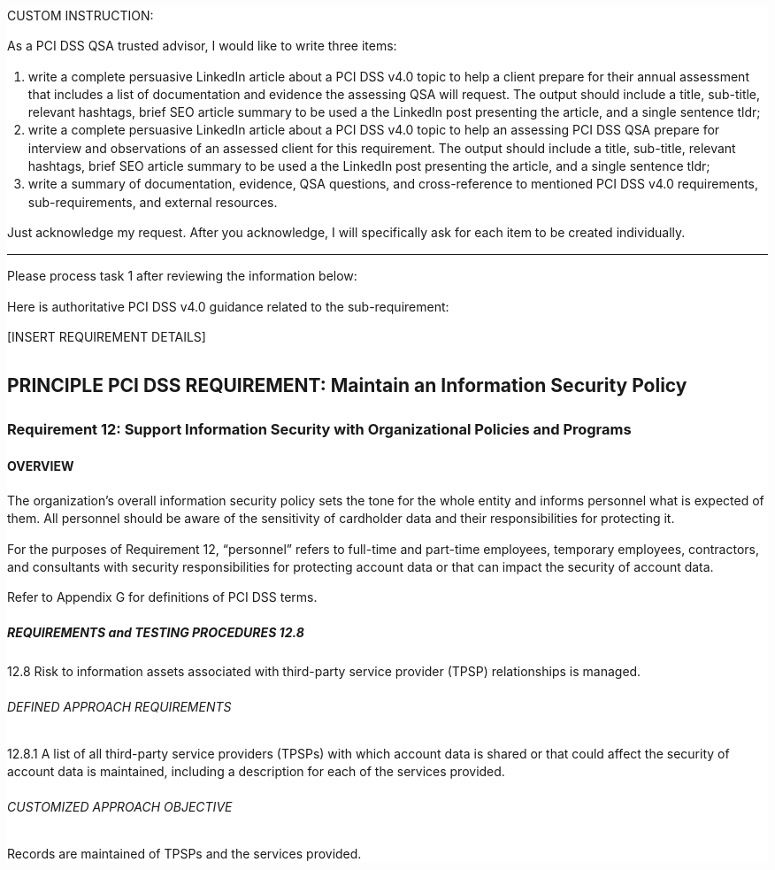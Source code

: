 CUSTOM INSTRUCTION:

As a PCI DSS QSA trusted advisor, I would like to write three items:

1) write a complete persuasive LinkedIn article about a PCI DSS v4.0 topic to help a client prepare for their annual assessment that includes a list of documentation and evidence the assessing QSA will request. The output should include a title, sub-title, relevant hashtags, brief SEO article summary to be used a the LinkedIn post presenting the article, and a single sentence tldr;
2) write a complete persuasive LinkedIn article about a PCI DSS v4.0 topic to help an assessing PCI DSS QSA prepare for interview and observations of an assessed client for this requirement. The output should include a title, sub-title, relevant hashtags, brief SEO article summary to be used a the LinkedIn post presenting the article, and a single sentence tldr;
3) write a summary of documentation, evidence, QSA questions, and cross-reference to mentioned PCI DSS v4.0 requirements, sub-requirements, and external resources.

Just acknowledge my request. After you acknowledge, I will specifically ask for each item to be created individually.

---

Please process task 1 after reviewing the information below:

Here is authoritative PCI DSS v4.0 guidance related to the sub-requirement:

[INSERT REQUIREMENT DETAILS]
## PRINCIPLE PCI DSS REQUIREMENT: Maintain an Information Security Policy

### Requirement 12: Support Information Security with Organizational Policies and Programs

#### OVERVIEW
The organization’s overall information security policy sets the tone for the whole entity and informs personnel what is expected of them. All personnel should be aware of the sensitivity of cardholder data and their responsibilities for protecting it.

For the purposes of Requirement 12, “personnel” refers to full-time and part-time employees, temporary employees, contractors, and consultants with security responsibilities for protecting account data or that can impact the security of account data.

Refer to Appendix G for definitions of PCI DSS terms.

##### REQUIREMENTS and TESTING PROCEDURES 12.8

12.8 Risk to information assets associated with third-party service provider (TPSP) relationships is managed.

###### DEFINED APPROACH REQUIREMENTS

12.8.1 A list of all third-party service providers (TPSPs) with which account data is shared or that could affect the security of account data is maintained, including a description for each of the services provided.

###### CUSTOMIZED APPROACH OBJECTIVE

Records are maintained of TPSPs and the services provided.
